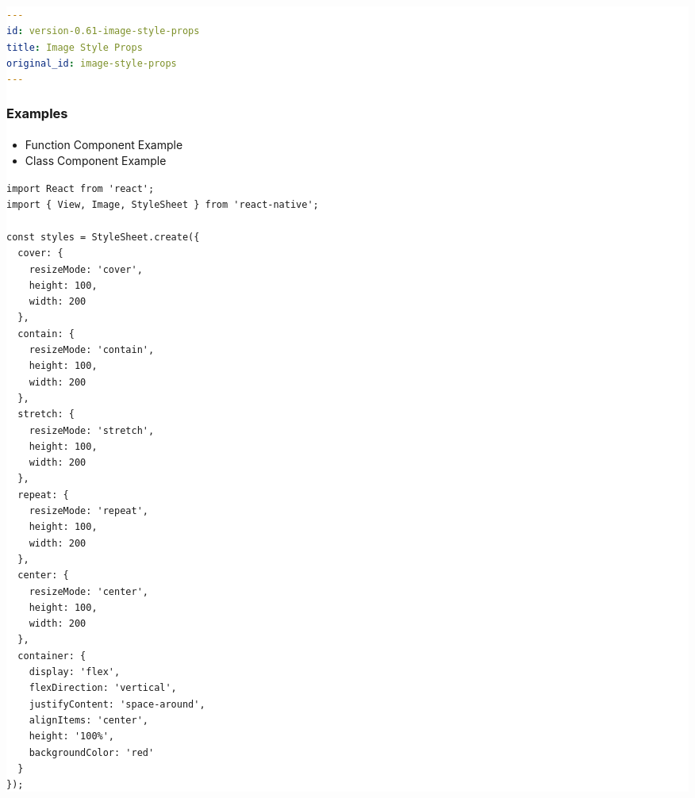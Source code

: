 ```yaml
---
id: version-0.61-image-style-props
title: Image Style Props
original_id: image-style-props
---
```


### Examples

<div class="toggler">
  <ul role="tablist" class="toggle-syntax">
    <li id="functional" class="button-functional" aria-selected="false" role="tab" tabindex="0" aria-controls="functionaltab" onclick="displayTabs('syntax', 'functional')">
      Function Component Example
    </li>
    <li id="classical" class="button-classical" aria-selected="false" role="tab" tabindex="0" aria-controls="classicaltab" onclick="displayTabs('syntax', 'classical')">
      Class Component Example
    </li>
  </ul>
</div>

<block class="functional syntax" />

```SnackPlayer name=Function%20Component%20Display%20An%20Image%20With%20Style%20resizeMode
import React from 'react';
import { View, Image, StyleSheet } from 'react-native';

const styles = StyleSheet.create({
  cover: {
    resizeMode: 'cover',
    height: 100,
    width: 200
  },
  contain: {
    resizeMode: 'contain',
    height: 100,
    width: 200
  },
  stretch: {
    resizeMode: 'stretch',
    height: 100,
    width: 200
  },
  repeat: {
    resizeMode: 'repeat',
    height: 100,
    width: 200
  },
  center: {
    resizeMode: 'center',
    height: 100,
    width: 200
  },
  container: {
    display: 'flex',
    flexDirection: 'vertical',
    justifyContent: 'space-around',
    alignItems: 'center',
    height: '100%',
    backgroundColor: 'red'
  }
});

```